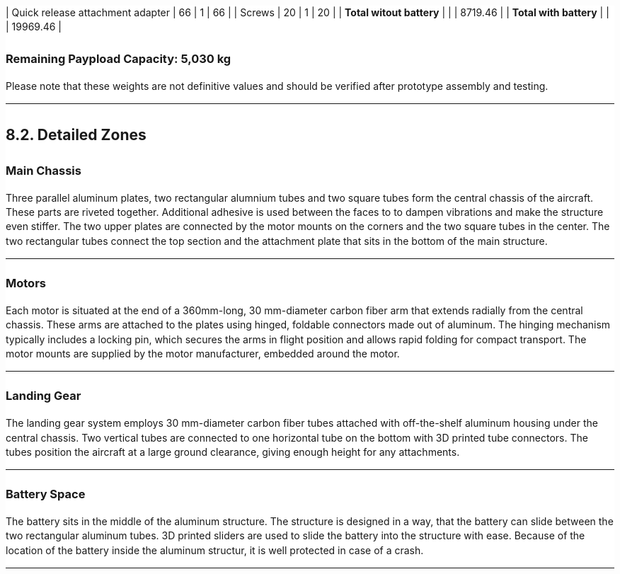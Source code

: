 | Quick release attachment adapter | 66         | 1        | 66               |
| Screws                           | 20         | 1        | 20               |
| **Total witout battery**         |            |          | 8719.46          |
| **Total with battery**           |            |          | 19969.46         |

### Remaining Paypload Capacity: 5,030 kg

Please note that these weights are not definitive values and should be verified after prototype assembly and testing.

---

## 8.2. Detailed Zones

### Main Chassis

Three parallel aluminum plates, two rectangular alumnium tubes and two square tubes form the central chassis of the aircraft. These parts are riveted together. Additional adhesive is used between the faces to to dampen vibrations and make the structure even stiffer. The two upper plates are connected by the motor mounts on the corners and the two square tubes in the center. The two rectangular tubes connect the top section and the attachment plate that sits in the bottom of the main structure.

---

### Motors

Each motor is situated at the end of a 360mm-long, 30 mm-diameter carbon fiber arm that extends radially from the central chassis. These arms are attached to the plates using hinged, foldable connectors made out of aluminum. The hinging mechanism typically includes a locking pin, which secures the arms in flight position and allows rapid folding for compact transport. The motor mounts are supplied by the motor manufacturer, embedded around the motor.

---

### Landing Gear

The landing gear system employs 30 mm-diameter carbon fiber tubes attached with off-the-shelf aluminum housing under the central chassis. Two vertical tubes are connected to one horizontal tube on the bottom with 3D printed tube connectors. The tubes position the aircraft at a large ground clearance, giving enough height for any attachments.

---

### Battery Space

The battery sits in the middle of the aluminum structure. The structure is designed in a way, that the battery can slide between the two rectangular aluminum tubes. 3D printed sliders are used to slide the battery into the structure with ease. Because of the location of the battery inside the aluminum structur, it is well protected in case of a crash.

---